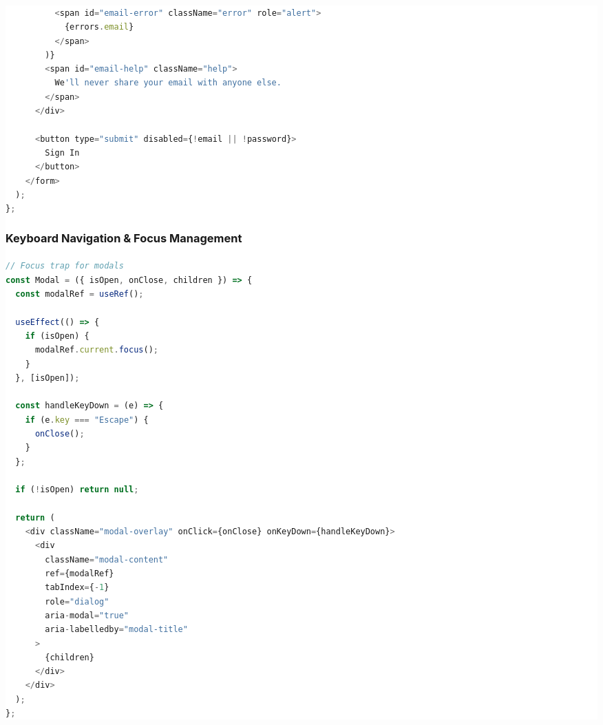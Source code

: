 ```javascript
          <span id="email-error" className="error" role="alert">
            {errors.email}
          </span>
        )}
        <span id="email-help" className="help">
          We'll never share your email with anyone else.
        </span>
      </div>

      <button type="submit" disabled={!email || !password}>
        Sign In
      </button>
    </form>
  );
};
```

### **Keyboard Navigation & Focus Management**

```javascript
// Focus trap for modals
const Modal = ({ isOpen, onClose, children }) => {
  const modalRef = useRef();

  useEffect(() => {
    if (isOpen) {
      modalRef.current.focus();
    }
  }, [isOpen]);

  const handleKeyDown = (e) => {
    if (e.key === "Escape") {
      onClose();
    }
  };

  if (!isOpen) return null;

  return (
    <div className="modal-overlay" onClick={onClose} onKeyDown={handleKeyDown}>
      <div
        className="modal-content"
        ref={modalRef}
        tabIndex={-1}
        role="dialog"
        aria-modal="true"
        aria-labelledby="modal-title"
      >
        {children}
      </div>
    </div>
  );
};
```
